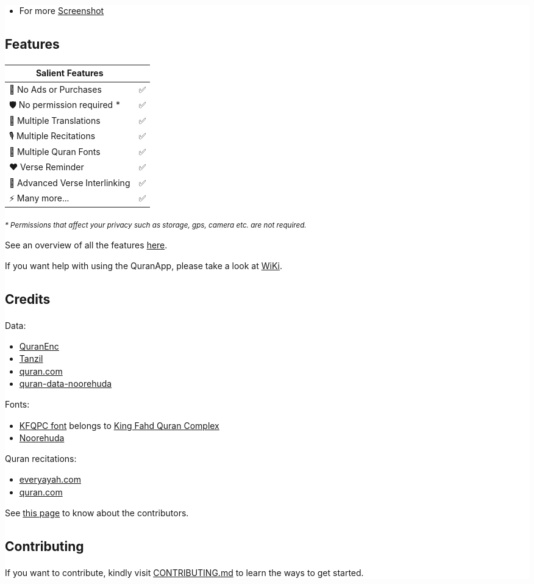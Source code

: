 * For more [Screenshot](https://github.com/FanFormDesign/QuranApp-master/blob/master/SCREEN_SHOT.md) 
  </div>

## Features

| Salient Features               |     |
|--------------------------------|-----|
| 🚫 No Ads or Purchases         | ✅   |
| 🛡️ No permission required *     | ✅   |
| 📙 Multiple Translations       | ✅   |
| 🎙️ Multiple Recitations       | ✅   |
| 🎨 Multiple Quran Fonts        | ✅   |
| ❤️ Verse Reminder               | ✅   |
| 🔗 Advanced Verse Interlinking | ✅   |
| ⚡ Many more...                 | ✅   |
      
<sub>_* Permissions that affect your privacy such as storage, gps, camera etc. are not required._</sub>
      
See an overview of all the features [here](/FEATURES.md).

If you want help with using the QuranApp, please take a look at [WiKi](https://github.com/FanFormDesign/QuranApp-master/wiki).

## Credits
Data:
- [QuranEnc](https://quranenc.com/en/home)
- [Tanzil](https://tanzil.net/)
- [quran.com](https://quran.com/)
- [quran-data-noorehuda](https://codeberg.org/Luciogi/quran-data-noorehuda)

Fonts:
- [KFQPC font](https://github.com/mustafa0x/qpc-fonts) belongs to [King Fahd Quran Complex](https://qurancomplex.gov.sa/)
- [Noorehuda](http://www.noorehidayat.org/)
  
Quran recitations:
- [everyayah.com](https://everyayah.com/)
- [quran.com](https://quran.com/)

See [this page](/CONTRIBUTORS.md) to know about the contributors.

## Contributing

If you want to contribute, kindly visit [CONTRIBUTING.md](/CONTRIBUTING.md) to learn the ways to get started.
